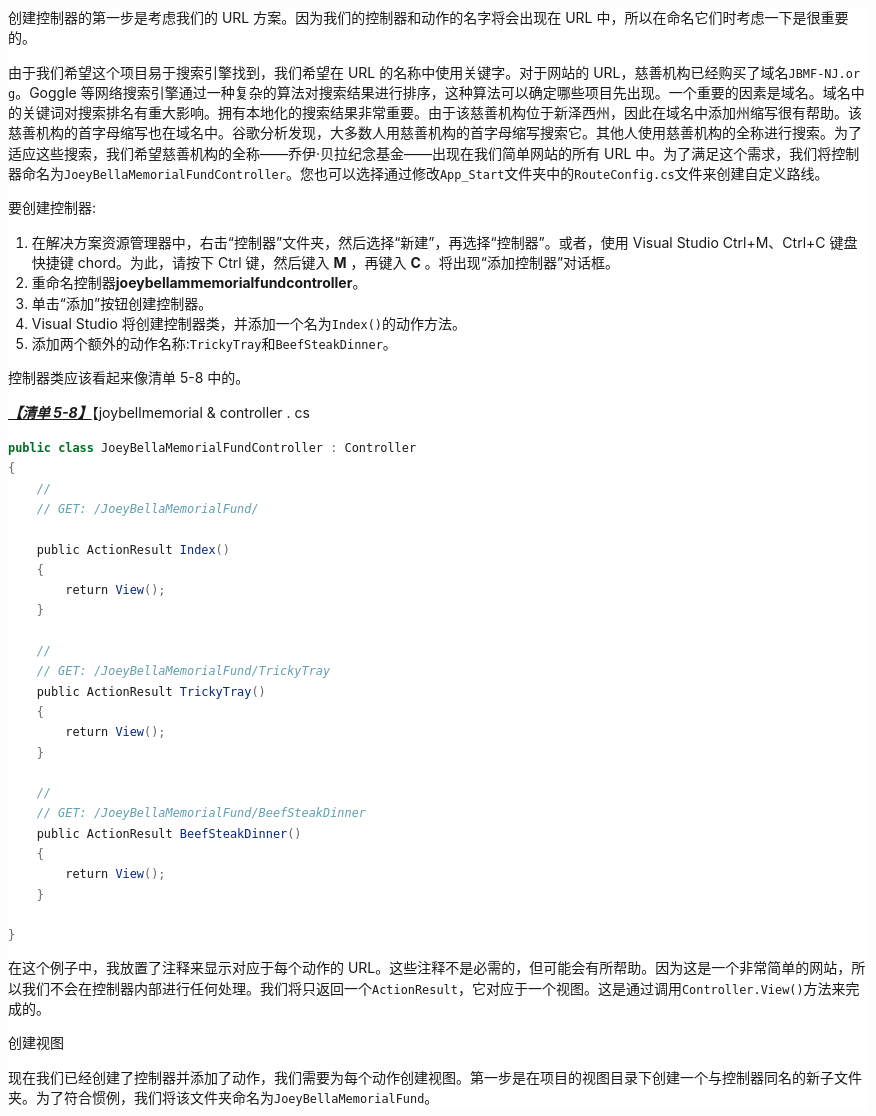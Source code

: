创建控制器的第一步是考虑我们的 URL 方案。因为我们的控制器和动作的名字将会出现在 URL 中，所以在命名它们时考虑一下是很重要的。

由于我们希望这个项目易于搜索引擎找到，我们希望在 URL 的名称中使用关键字。对于网站的 URL，慈善机构已经购买了域名`JBMF-NJ.org`。Goggle 等网络搜索引擎通过一种复杂的算法对搜索结果进行排序，这种算法可以确定哪些项目先出现。一个重要的因素是域名。域名中的关键词对搜索排名有重大影响。拥有本地化的搜索结果非常重要。由于该慈善机构位于新泽西州，因此在域名中添加州缩写很有帮助。该慈善机构的首字母缩写也在域名中。谷歌分析发现，大多数人用慈善机构的首字母缩写搜索它。其他人使用慈善机构的全称进行搜索。为了适应这些搜索，我们希望慈善机构的全称——乔伊·贝拉纪念基金——出现在我们简单网站的所有 URL 中。为了满足这个需求，我们将控制器命名为`JoeyBellaMemorialFundController`。您也可以选择通过修改`App_Start`文件夹中的`RouteConfig.cs`文件来创建自定义路线。

要创建控制器:

1.  在解决方案资源管理器中，右击“控制器”文件夹，然后选择“新建”，再选择“控制器”。或者，使用 Visual Studio Ctrl+M、Ctrl+C 键盘快捷键 chord。为此，请按下 Ctrl 键，然后键入 **M** ，再键入 **C** 。将出现“添加控制器”对话框。
2.  重命名控制器**joeybellammemorialfundcontroller**。
3.  单击“添加”按钮创建控制器。
4.  Visual Studio 将创建控制器类，并添加一个名为`Index()`的动作方法。
5.  添加两个额外的动作名称:`TrickyTray`和`BeefSteakDinner`。

控制器类应该看起来像清单 5-8 中的。

[***【清单 5-8】***](#_list8)【joybellmemorial & controller . cs

```cs
public class JoeyBellaMemorialFundController : Controller
{
    //
    // GET: /JoeyBellaMemorialFund/

    public ActionResult Index()
    {
        return View();
    }

    //
    // GET: /JoeyBellaMemorialFund/TrickyTray
    public ActionResult TrickyTray()
    {
        return View();
    }

    //
    // GET: /JoeyBellaMemorialFund/BeefSteakDinner
    public ActionResult BeefSteakDinner()
    {
        return View();
    }

}
```

在这个例子中，我放置了注释来显示对应于每个动作的 URL。这些注释不是必需的，但可能会有所帮助。因为这是一个非常简单的网站，所以我们不会在控制器内部进行任何处理。我们将只返回一个`ActionResult`，它对应于一个视图。这是通过调用`Controller.View()`方法来完成的。

创建视图

现在我们已经创建了控制器并添加了动作，我们需要为每个动作创建视图。第一步是在项目的视图目录下创建一个与控制器同名的新子文件夹。为了符合惯例，我们将该文件夹命名为`JoeyBellaMemorialFund`。
